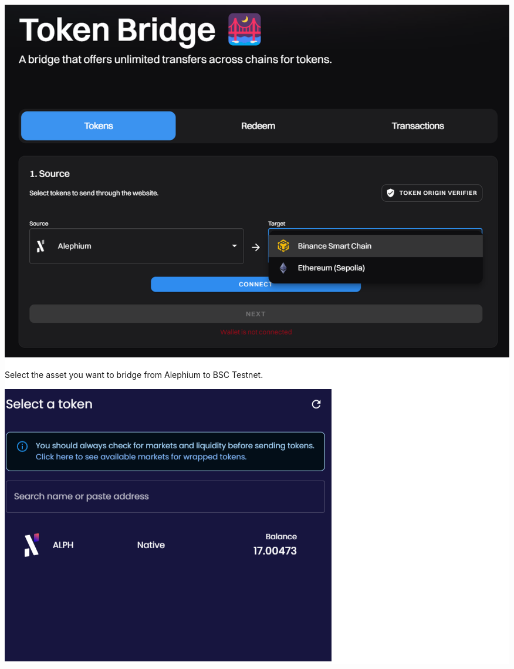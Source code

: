![](image_d03e42cfa4.png)

Select the asset you want to bridge from Alephium to BSC Testnet.

![](image_a04dd0d13e.png)
